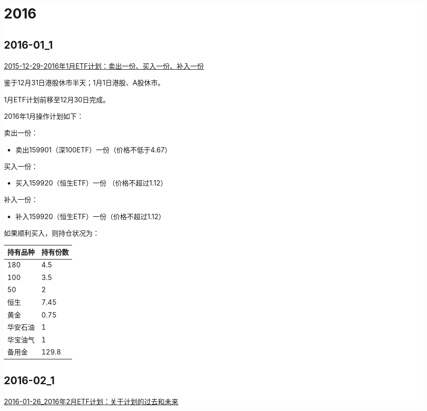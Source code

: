 # 2016



## 2016-01_1

[2015-12-29-2016年1月ETF计划：卖出一份、买入一份、补入一份](https://mp.weixin.qq.com/s/qVY8s4HYE8E6QVzXFBXIAg)

鉴于12月31日港股休市半天；1月1日港股、A股休市。

1月ETF计划前移至12月30日完成。

2016年1月操作计划如下：

卖出一份：

- 卖出159901（深100ETF）一份（价格不低于4.67）

买入一份：

- 买入159920（恒生ETF）一份 （价格不超过1.12）

补入一份：

- 补入159920（恒生ETF）一份（价格不超过1.12）



如果顺利买入，则持仓状况为：

| 持有品种 | 持有份数 |
| -------- | -------- |
| 180      | 4.5      |
| 100      | 3.5      |
| 50       | 2        |
| 恒生     | 7.45     |
| 黄金     | 0.75     |
| 华安石油 | 1        |
| 华宝油气 | 1        |
| 备用金   | 129.8    |





## 2016-02_1

[2016-01-26_2016年2月ETF计划：关于计划的过去和未来](https://mp.weixin.qq.com/s?__biz=MzIwMTIzNDMwNA==&mid=403415084&idx=1&sn=f3682715cbaccb1002f8058c77455380&chksm=0b0e02c33c798bd5221a8bd33fdb9edc86fd95d8d326ba72d82c0a2e11b9eb9e4c0abc0fc152&scene=27#wechat_redirect)


